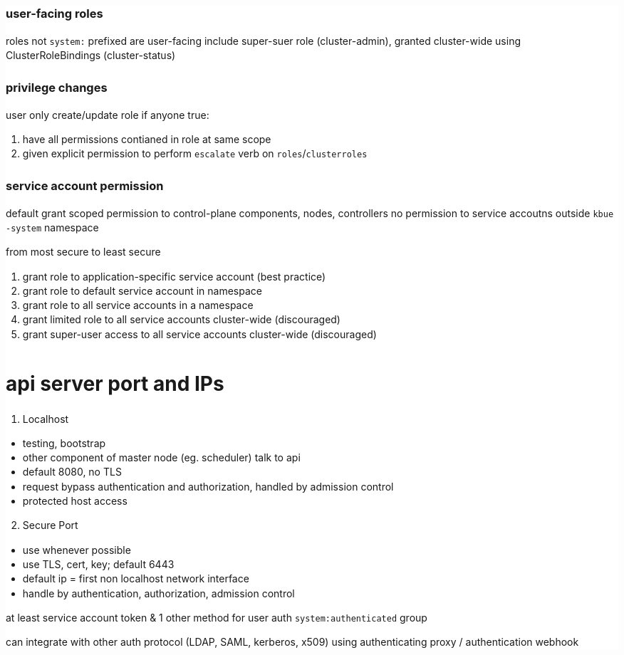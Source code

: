### user-facing roles
roles not `system:` prefixed are user-facing
include super-suer role (cluster-admin), granted cluster-wide using ClusterRoleBindings (cluster-status)

### privilege changes
user only create/update role if anyone true:
1. have all permissions contianed in role at same scope
2. given explicit permission to perform `escalate` verb on `roles`/`clusterroles`

### service account permission
default grant scoped permission to control-plane components, nodes, controllers
no permission to service accoutns outside `kbue-system` namespace

from most secure to least secure
1. grant role to application-specific service account (best practice)
2. grant role to default service account in namespace
3. grant role to all service accounts in a namespace
4. grant limited role to all service accounts cluster-wide (discouraged)
5. grant super-user access to all service accounts cluster-wide (discouraged)







# api server port and IPs
1. Localhost
  - testing, bootstrap
  - other component of master node (eg. scheduler) talk to api
  - default 8080, no TLS
  - request bypass authentication and authorization, handled by admission control
  - protected host access

2. Secure Port
  - use whenever possible
  - use TLS, cert, key; default 6443
  - default ip = first non localhost network interface
  - handle by authentication, authorization, admission control

at least service account token & 1 other method for user auth
`system:authenticated` group 

can integrate with other auth protocol (LDAP, SAML, kerberos, x509) 
using authenticating proxy / authentication webhook





















